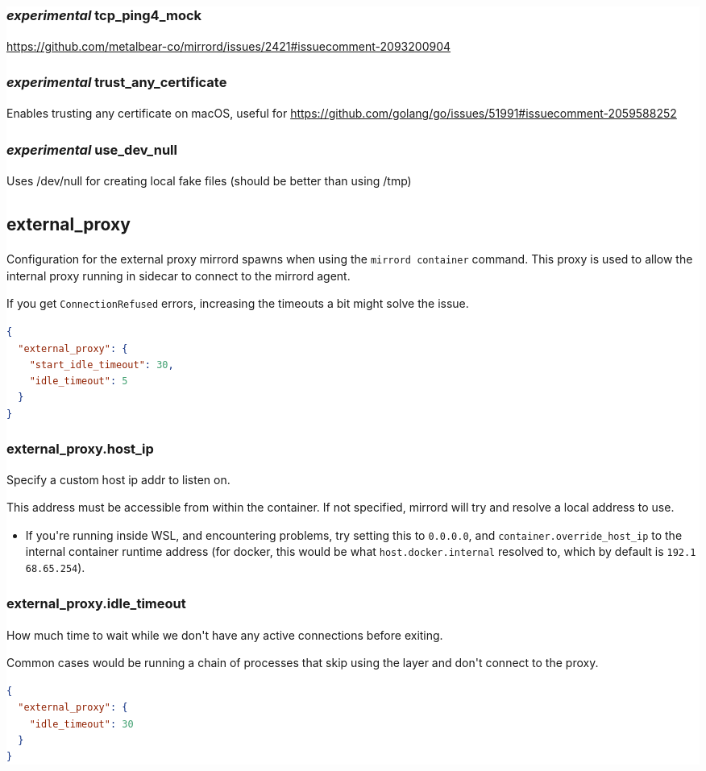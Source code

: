 ### _experimental_ tcp\_ping4\_mock

https://github.com/metalbear-co/mirrord/issues/2421#issuecomment-2093200904

### _experimental_ trust\_any\_certificate

Enables trusting any certificate on macOS, useful for https://github.com/golang/go/issues/51991#issuecomment-2059588252

### _experimental_ use\_dev\_null

Uses /dev/null for creating local fake files (should be better than using /tmp)

## external\_proxy

Configuration for the external proxy mirrord spawns when using the `mirrord container` command. This proxy is used to allow the internal proxy running in sidecar to connect to the mirrord agent.

If you get `ConnectionRefused` errors, increasing the timeouts a bit might solve the issue.

```json
{
  "external_proxy": {
    "start_idle_timeout": 30,
    "idle_timeout": 5
  }
}
```

### external\_proxy.host\_ip

Specify a custom host ip addr to listen on.

This address must be accessible from within the container. If not specified, mirrord will try and resolve a local address to use.

- If you're running inside WSL, and encountering problems, try setting this to `0.0.0.0`,
  and `container.override_host_ip` to the internal container runtime address (for docker,
  this would be what `host.docker.internal` resolved to, which by default is
  `192.168.65.254`).

### external\_proxy.idle\_timeout

How much time to wait while we don't have any active connections before exiting.

Common cases would be running a chain of processes that skip using the layer and don't connect to the proxy.

```json
{
  "external_proxy": {
    "idle_timeout": 30
  }
}
```
